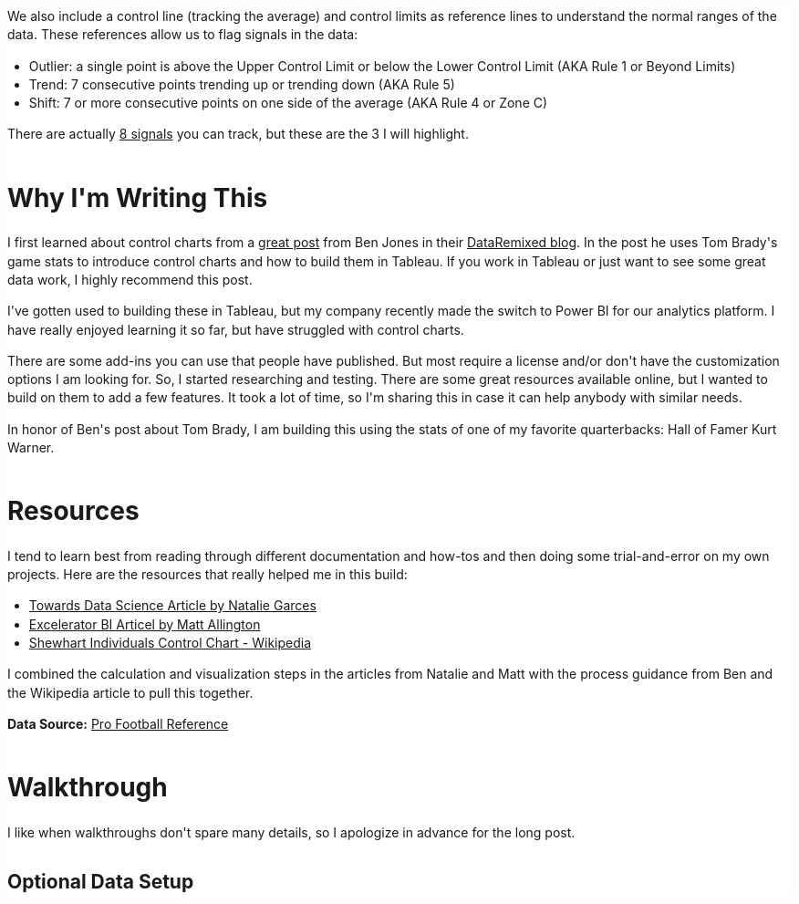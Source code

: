 We also include a control line (tracking the average) and control limits as reference lines to understand the normal ranges of the data. These references allow us to flag signals in the data:
- Outlier: a single point is above the Upper Control Limit or below the Lower Control Limit (AKA Rule 1 or Beyond Limits)
- Trend: 7 consecutive points trending up or trending down (AKA Rule 5)
- Shift: 7 or more consecutive points on one side of the average (AKA Rule 4 or Zone C)

There are actually [8 signals](https://www.spcforexcel.com/knowledge/control-chart-basics/control-chart-rules-interpretation/) you can track, but these are the 3 I will highlight.

# Why I'm Writing This

I first learned about control charts from a [great post](https://dataremixed.com/2011/09/tom-brady-and-control-charts-with-tableau/) from Ben Jones in their [DataRemixed blog](https://dataremixed.com). In the post he uses Tom Brady's game stats to introduce control charts and how to build them in Tableau. If you work in Tableau or just want to see some great data work, I highly recommend this post.

I've gotten used to building these in Tableau, but my company recently made the switch to Power BI for our analytics platform. I have really enjoyed learning it so far, but have struggled with control charts.

There are some add-ins you can use that people have published. But most require a license and/or don't have the customization options I am looking for. So, I started researching and testing. There are some great resources available online, but I wanted to build on them to add a few features. It took a lot of time, so I'm sharing this in case it can help anybody with similar needs.

In honor of Ben's post about Tom Brady, I am building this using the stats of one of my favorite quarterbacks: Hall of Famer Kurt Warner.

# Resources

I tend to learn best from reading through different documentation and how-tos and then doing some trial-and-error on my own projects. Here are the resources that really helped me in this build:
- [Towards Data Science Article by Natalie Garces](https://towardsdatascience.com/how-to-create-a-control-chart-in-power-bi-fccc98d3a8f9)
- [Excelerator BI Articel by Matt Allington](https://exceleratorbi.com.au/six-sigma-control-charts-in-power-bi/)
- [Shewhart Individuals Control Chart - Wikipedia](https://en.wikipedia.org/wiki/Shewhart_individuals_control_chart)

I combined the calculation and visualization steps in the articles from Natalie and Matt with the process guidance from Ben and the Wikipedia article to pull this together.

**Data Source:** [Pro Football Reference](https://www.pro-football-reference.com/players/W/WarnKu00/gamelog/)

# Walkthrough

I like when walkthroughs don't spare many details, so I apologize in advance for the long post.

## Optional Data Setup
